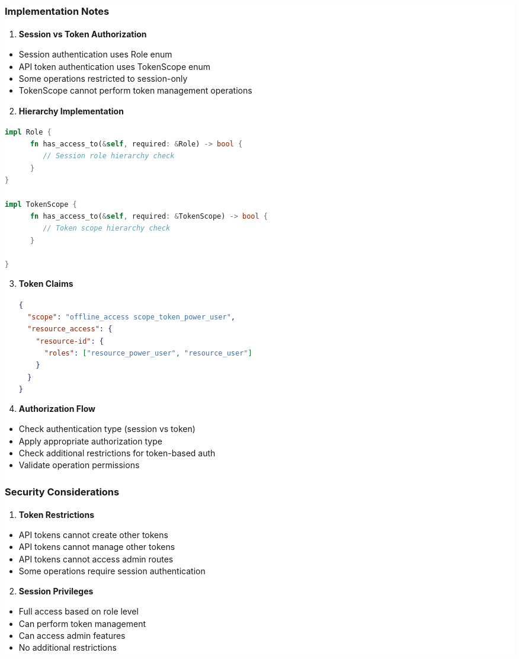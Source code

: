 ### Implementation Notes

1. **Session vs Token Authorization**
- Session authentication uses Role enum
- API token authentication uses TokenScope enum
- Some operations restricted to session-only
- TokenScope cannot perform token management operations

2. **Hierarchy Implementation**
```rust
impl Role {
      fn has_access_to(&self, required: &Role) -> bool {
         // Session role hierarchy check
      }
}

impl TokenScope {
      fn has_access_to(&self, required: &TokenScope) -> bool {
         // Token scope hierarchy check
      }

}
```

3. **Token Claims**
   ```json
   {
     "scope": "offline_access scope_token_power_user",
     "resource_access": {
       "resource-id": {
         "roles": ["resource_power_user", "resource_user"]
       }
     }
   }
   ```

4. **Authorization Flow**
- Check authentication type (session vs token)
- Apply appropriate authorization type
- Check additional restrictions for token-based auth
- Validate operation permissions

### Security Considerations

1. **Token Restrictions**
- API tokens cannot create other tokens
- API tokens cannot manage other tokens
- API tokens cannot access admin routes
- Some operations require session authentication

2. **Session Privileges**
- Full access based on role level
- Can perform token management
- Can access admin features
- No additional restrictions
